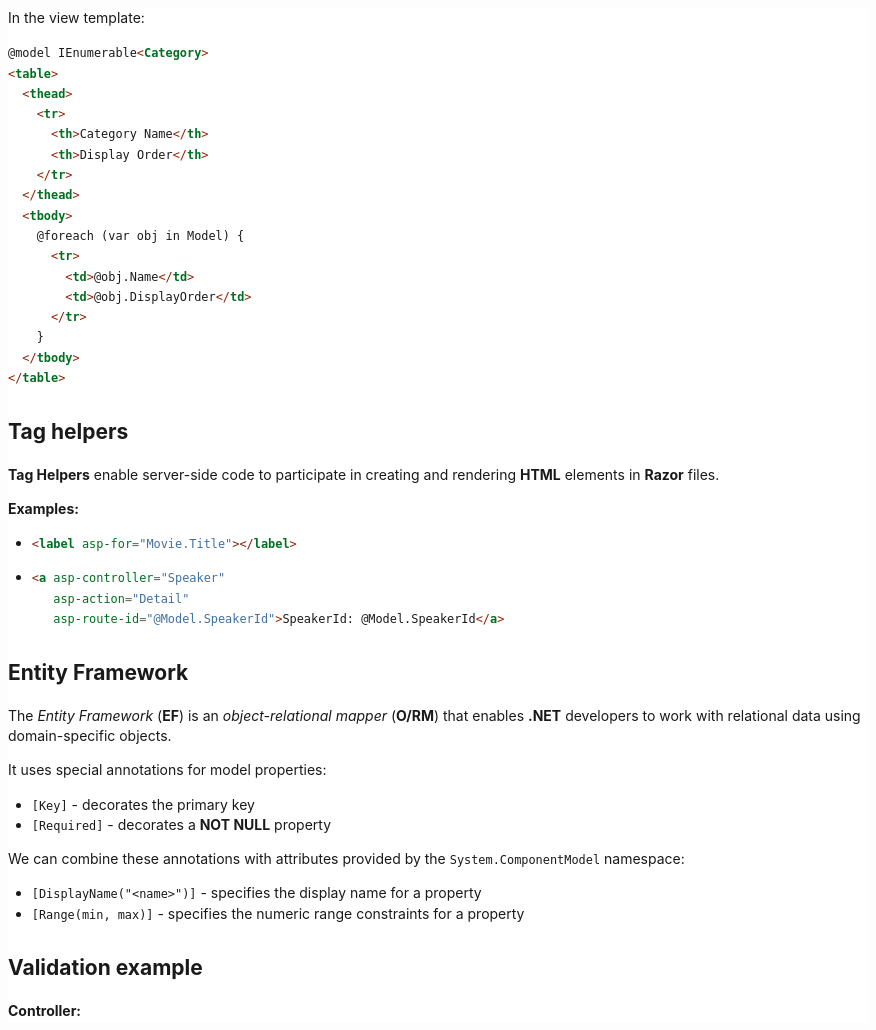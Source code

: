In the view template:

```html
@model IEnumerable<Category>
<table>
  <thead>
    <tr>
      <th>Category Name</th>
      <th>Display Order</th>
    </tr>
  </thead>
  <tbody>
    @foreach (var obj in Model) {
      <tr>
        <td>@obj.Name</td>
        <td>@obj.DisplayOrder</td>
      </tr>
    }
  </tbody>
</table>
```

## Tag helpers
**Tag Helpers** enable server-side code to participate in creating and rendering **HTML** elements in **Razor** files.

**Examples:**
-  ```html
   <label asp-for="Movie.Title"></label>
   ```

- ```html
  <a asp-controller="Speaker"
     asp-action="Detail" 
     asp-route-id="@Model.SpeakerId">SpeakerId: @Model.SpeakerId</a>
  ```

## Entity Framework
The *Entity Framework* (**EF**) is an *object-relational mapper* (**O/RM**) that enables **.NET** developers to work with
relational data using domain-specific objects.

It uses special annotations for model properties:

- `[Key]` -  decorates the primary key
- `[Required]` - decorates a **NOT NULL** property

We can combine these annotations with attributes provided by the `System.ComponentModel` namespace:

- `[DisplayName("<name>")]` - specifies the display name for a property
- `[Range(min, max)]` - specifies the numeric range constraints for a property

## Validation example
**Controller:**
